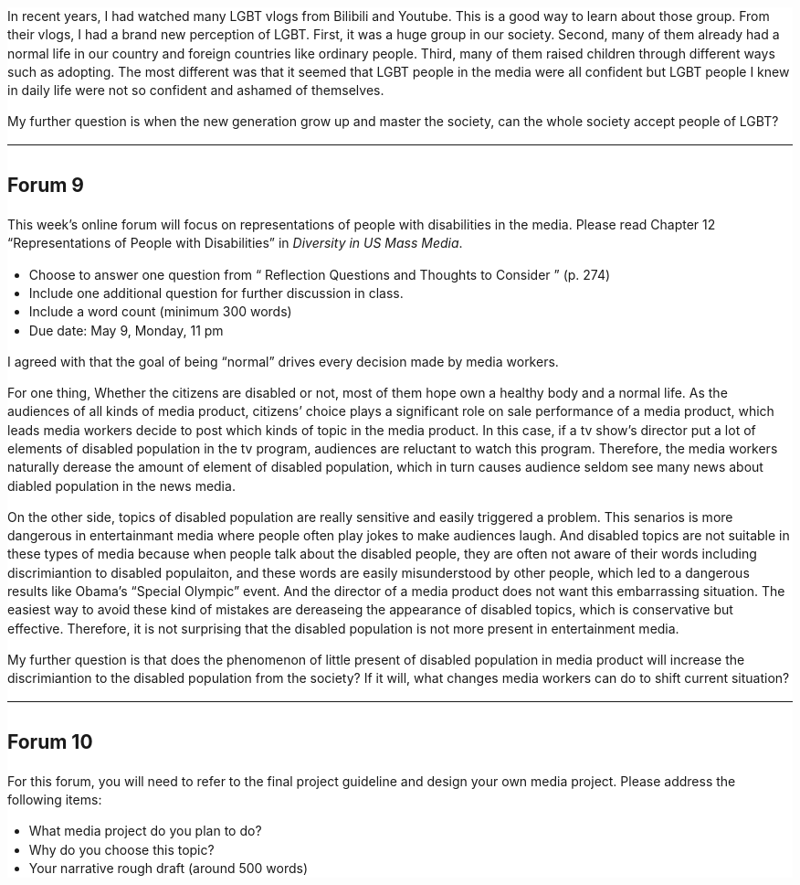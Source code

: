 In recent years, I had watched many LGBT vlogs from Bilibili and Youtube. This is a good way to learn about those group. From their vlogs, I had a brand new perception of LGBT. First, it was a huge group in our society. Second, many of them already had a normal life in our country and foreign countries like ordinary people. Third, many of them raised children through different ways such as adopting. The most different was that it seemed that LGBT people in the media were all confident but LGBT people I knew in daily life were not so confident and ashamed of themselves. 

My further question is when the new generation grow up and master the society, can the whole society accept people of LGBT?

---

## Forum 9

This week’s online forum will focus on representations of people with disabilities in the media. Please read Chapter 12 “Representations of People with Disabilities” in *Diversity in US Mass Media*.

- Choose to answer one question from “ Reflection Questions and Thoughts to Consider ” (p. 274)
- Include one additional question for further discussion in class.
- Include a word count (minimum 300 words)
- Due date: May 9, Monday, 11 pm

I agreed with that the goal of being “normal” drives every decision made by media workers. 

For one thing, Whether the citizens are disabled or not, most of them hope own a healthy body and a normal life. As the audiences of all kinds of media product, citizens’ choice plays a significant role on sale performance of a media product, which leads media workers decide to post which kinds of topic in the media product. In this case, if  a tv show’s director put a lot of elements of disabled population in the tv program, audiences are reluctant to watch this program. Therefore, the media workers naturally derease the amount of element of disabled population, which in turn causes audience seldom see many news about diabled population in the news media. 

On the other side, topics of disabled population are really sensitive and easily triggered a problem.  This senarios is more dangerous in entertainmant media where people often play jokes to make audiences laugh. And disabled topics are not suitable in these types of media because when people talk about the disabled people, they are often not aware of  their words including discrimiantion to disabled populaiton, and these words are easily misunderstood by other people, which led to a dangerous results like Obama’s “Special Olympic” event. And the director of a media product does not want this embarrassing situation. The easiest way to avoid these kind of mistakes are dereaseing the appearance of disabled topics, which is conservative but effective.  Therefore, it is not surprising that the disabled population is not more present in entertainment media.

My further question is that does the phenomenon of little present of disabled population in media product will increase the discrimiantion to the disabled population from the society? If it will, what changes media workers can do to shift current situation?

---

## Forum 10

For this forum, you will need to refer to the final project guideline and design your own media project. Please address the following items:

- What media project do you plan to do?
- Why do you choose this topic?
- Your narrative rough draft (around 500 words)
